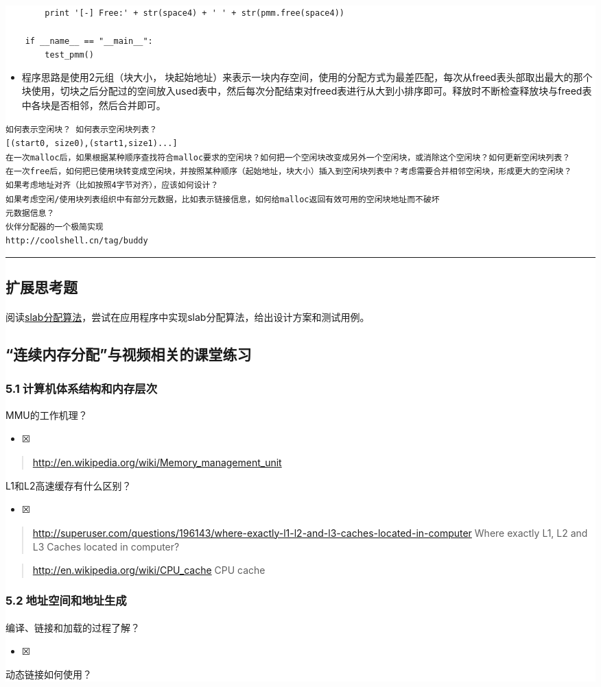 ```
        print '[-] Free:' + str(space4) + ' ' + str(pmm.free(space4))

    if __name__ == "__main__":
        test_pmm()
```

-  程序思路是使用2元组（块大小， 块起始地址）来表示一块内存空间，使用的分配方式为最差匹配，每次从freed表头部取出最大的那个块使用，切块之后分配过的空间放入used表中，然后每次分配结束对freed表进行从大到小排序即可。释放时不断检查释放块与freed表中各块是否相邻，然后合并即可。

```
如何表示空闲块？ 如何表示空闲块列表？ 
[(start0, size0),(start1,size1)...]
在一次malloc后，如果根据某种顺序查找符合malloc要求的空闲块？如何把一个空闲块改变成另外一个空闲块，或消除这个空闲块？如何更新空闲块列表？
在一次free后，如何把已使用块转变成空闲块，并按照某种顺序（起始地址，块大小）插入到空闲块列表中？考虑需要合并相邻空闲块，形成更大的空闲块？
如果考虑地址对齐（比如按照4字节对齐），应该如何设计？
如果考虑空闲/使用块列表组织中有部分元数据，比如表示链接信息，如何给malloc返回有效可用的空闲块地址而不破坏
元数据信息？
伙伴分配器的一个极简实现
http://coolshell.cn/tag/buddy
```

--- 

## 扩展思考题

阅读[slab分配算法](http://en.wikipedia.org/wiki/Slab_allocation)，尝试在应用程序中实现slab分配算法，给出设计方案和测试用例。

## “连续内存分配”与视频相关的课堂练习

### 5.1 计算机体系结构和内存层次
MMU的工作机理？

- [x]  

>  http://en.wikipedia.org/wiki/Memory_management_unit

L1和L2高速缓存有什么区别？

- [x]  

>  http://superuser.com/questions/196143/where-exactly-l1-l2-and-l3-caches-located-in-computer
>  Where exactly L1, L2 and L3 Caches located in computer?

>  http://en.wikipedia.org/wiki/CPU_cache
>  CPU cache

### 5.2 地址空间和地址生成
编译、链接和加载的过程了解？

- [x]  

>  

动态链接如何使用？

